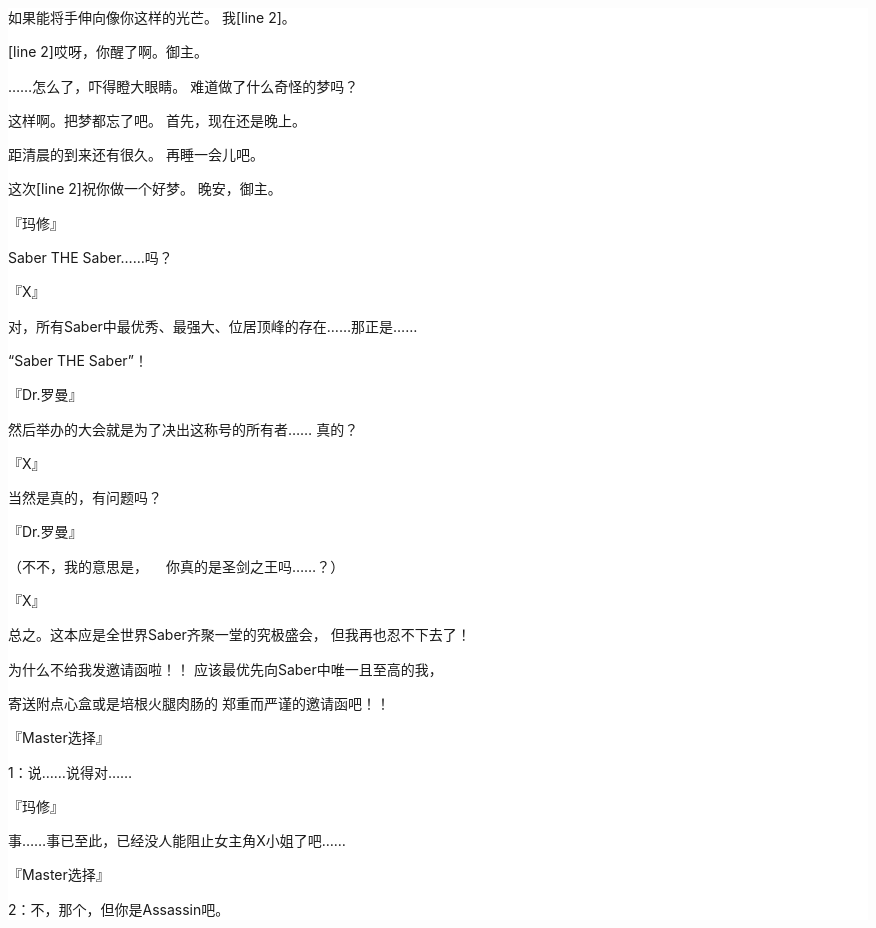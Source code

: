 如果能将手伸向像你这样的光芒。
我[line 2]。

[line 2]哎呀，你醒了啊。御主。

……怎么了，吓得瞪大眼睛。
难道做了什么奇怪的梦吗？

这样啊。把梦都忘了吧。
首先，现在还是晚上。

距清晨的到来还有很久。
再睡一会儿吧。

这次[line 2]祝你做一个好梦。
晚安，御主。

『玛修』

Saber THE Saber……吗？

『X』

对，所有Saber中最优秀、最强大、位居顶峰的存在……那正是……

“Saber THE Saber”！

『Dr.罗曼』

然后举办的大会就是为了决出这称号的所有者……
真的？

『X』

当然是真的，有问题吗？

『Dr.罗曼』

（不不，我的意思是，
　你真的是圣剑之王吗……？）

『X』

总之。这本应是全世界Saber齐聚一堂的究极盛会，
但我再也忍不下去了！

为什么不给我发邀请函啦！！
应该最优先向Saber中唯一且至高的我，

寄送附点心盒或是培根火腿肉肠的
郑重而严谨的邀请函吧！！

『Master选择』

1：说……说得对……

『玛修』

事……事已至此，已经没人能阻止女主角X小姐了吧……

『Master选择』

2：不，那个，但你是Assassin吧。
